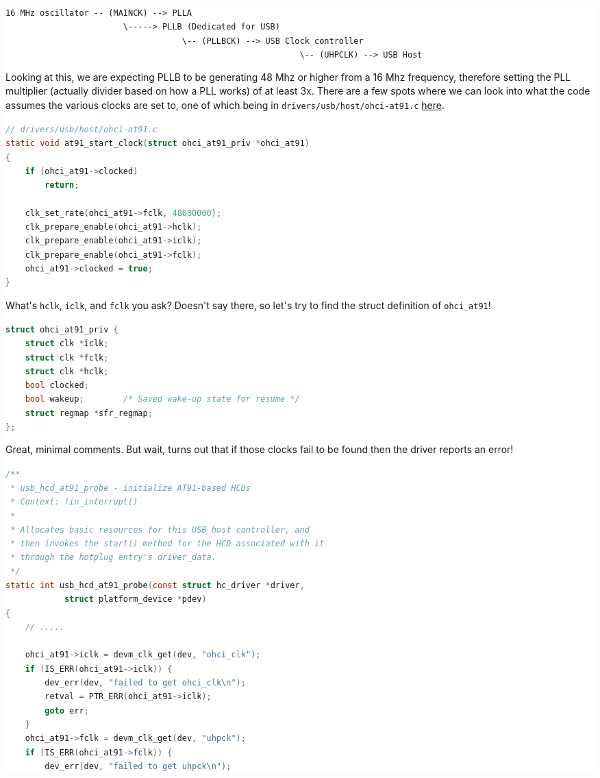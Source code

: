 ```
16 MHz oscillator -- (MAINCK) --> PLLA
                        \-----> PLLB (Dedicated for USB)
                                    \-- (PLLBCK) --> USB Clock controller
                                                            \-- (UHPCLK) --> USB Host
```

Looking at this, we are expecting PLLB to be generating 48 Mhz or higher from a 16 Mhz frequency, therefore setting the PLL multiplier (actually divider based on how a PLL works) of at least 3x. There are a few spots where we can look into what the code assumes the various clocks are set to, one of which being in ```drivers/usb/host/ohci-at91.c``` [here](https://github.com/torvalds/linux/blob/844056fd74ebdd826bd23a7d989597e15f478acb/drivers/usb/host/ohci-at91.c#L78).

```c
// drivers/usb/host/ohci-at91.c
static void at91_start_clock(struct ohci_at91_priv *ohci_at91)
{
    if (ohci_at91->clocked)
        return;

    clk_set_rate(ohci_at91->fclk, 48000000);
    clk_prepare_enable(ohci_at91->hclk);
    clk_prepare_enable(ohci_at91->iclk);
    clk_prepare_enable(ohci_at91->fclk);
    ohci_at91->clocked = true;
}
```

What's ```hclk```, ```iclk```, and ```fclk``` you ask? Doesn't say there, so let's try to find the struct definition of ```ohci_at91```!

```c
struct ohci_at91_priv {
    struct clk *iclk;
    struct clk *fclk;
    struct clk *hclk;
    bool clocked;
    bool wakeup;        /* Saved wake-up state for resume */
    struct regmap *sfr_regmap;
};
```

Great, minimal comments. But wait, turns out that if those clocks fail to be found then the driver reports an error!

```c
/**
 * usb_hcd_at91_probe - initialize AT91-based HCDs
 * Context: !in_interrupt()
 *
 * Allocates basic resources for this USB host controller, and
 * then invokes the start() method for the HCD associated with it
 * through the hotplug entry's driver_data.
 */
static int usb_hcd_at91_probe(const struct hc_driver *driver,
            struct platform_device *pdev)
{
    // .....

    ohci_at91->iclk = devm_clk_get(dev, "ohci_clk");
    if (IS_ERR(ohci_at91->iclk)) {
        dev_err(dev, "failed to get ohci_clk\n");
        retval = PTR_ERR(ohci_at91->iclk);
        goto err;
    }
    ohci_at91->fclk = devm_clk_get(dev, "uhpck");
    if (IS_ERR(ohci_at91->fclk)) {
        dev_err(dev, "failed to get uhpck\n");
```